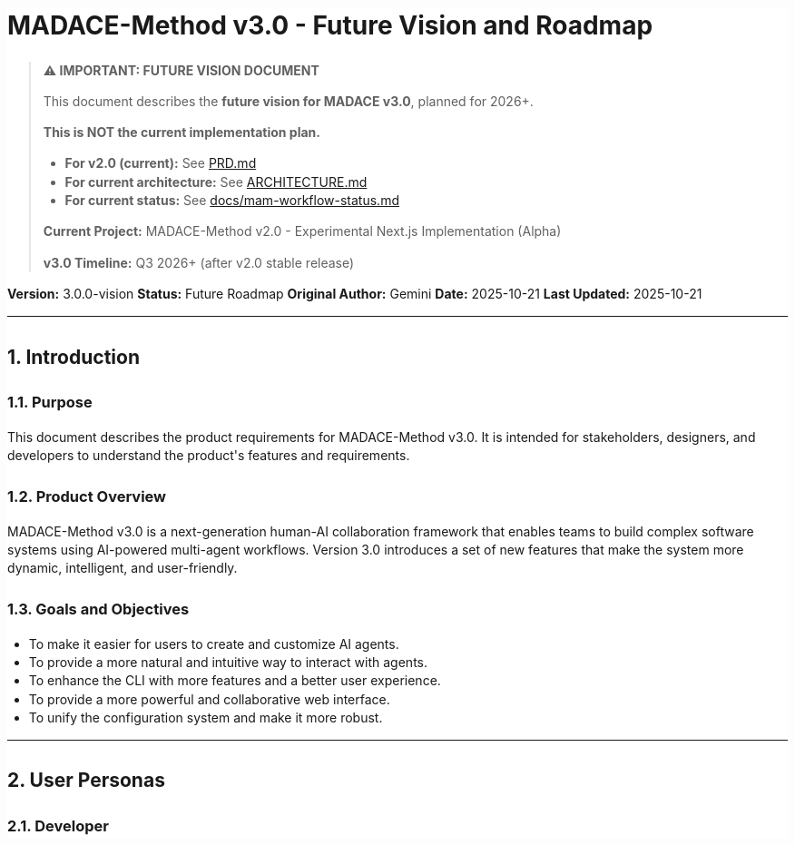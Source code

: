 # MADACE-Method v3.0 - Future Vision and Roadmap

> **⚠️ IMPORTANT: FUTURE VISION DOCUMENT**
>
> This document describes the **future vision for MADACE v3.0**, planned for 2026+.
>
> **This is NOT the current implementation plan.**
>
> - **For v2.0 (current):** See [PRD.md](./PRD.md)
> - **For current architecture:** See [ARCHITECTURE.md](./ARCHITECTURE.md)
> - **For current status:** See [docs/mam-workflow-status.md](./docs/mam-workflow-status.md)
>
> **Current Project:** MADACE-Method v2.0 - Experimental Next.js Implementation (Alpha)
>
> **v3.0 Timeline:** Q3 2026+ (after v2.0 stable release)

**Version:** 3.0.0-vision
**Status:** Future Roadmap
**Original Author:** Gemini
**Date:** 2025-10-21
**Last Updated:** 2025-10-21

---

## 1. Introduction

### 1.1. Purpose

This document describes the product requirements for MADACE-Method v3.0. It is intended for stakeholders, designers, and developers to understand the product's features and requirements.

### 1.2. Product Overview

MADACE-Method v3.0 is a next-generation human-AI collaboration framework that enables teams to build complex software systems using AI-powered multi-agent workflows. Version 3.0 introduces a set of new features that make the system more dynamic, intelligent, and user-friendly.

### 1.3. Goals and Objectives

- To make it easier for users to create and customize AI agents.
- To provide a more natural and intuitive way to interact with agents.
- To enhance the CLI with more features and a better user experience.
- To provide a more powerful and collaborative web interface.
- To unify the configuration system and make it more robust.

---

## 2. User Personas

### 2.1. Developer
